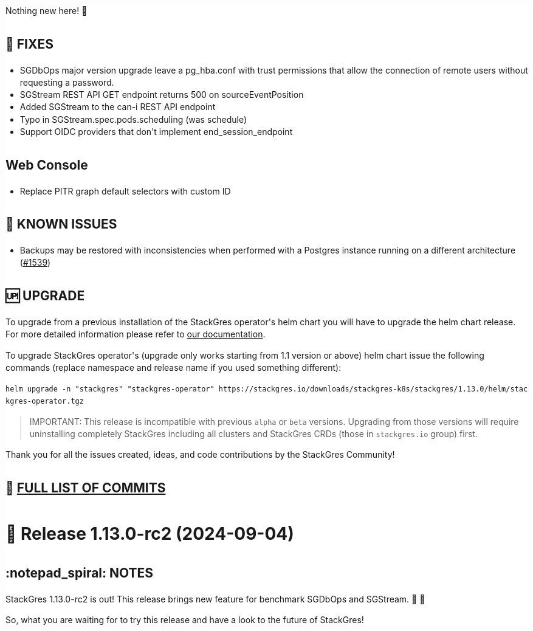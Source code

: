 Nothing new here! :eyes:

## :bug: FIXES

* SGDbOps major version upgrade leave a pg_hba.conf with trust permissions that allow the connection of remote users without requesting a password.
* SGStream REST API GET endpoint returns 500 on sourceEventPosition
* Added SGStream to the can-i REST API endpoint
* Typo in SGStream.spec.pods.scheduling (was schedule)
* Support OIDC providers that don't implement end_session_endpoint

## Web Console

* Replace PITR graph default selectors with custom ID

## :construction: KNOWN ISSUES

* Backups may be restored with inconsistencies when performed with a Postgres instance running on a different architecture ([#1539](https://gitlab.com/ongresinc/stackgres/-/issues/1539))

## :up: UPGRADE

To upgrade from a previous installation of the StackGres operator's helm chart you will have to upgrade the helm chart release.
 For more detailed information please refer to [our documentation](https://stackgres.io/doc/latest/install/helm/upgrade/#upgrade-operator).

To upgrade StackGres operator's (upgrade only works starting from 1.1 version or above) helm chart issue the following commands (replace namespace and release name if you used something different):

`helm upgrade -n "stackgres" "stackgres-operator" https://stackgres.io/downloads/stackgres-k8s/stackgres/1.13.0/helm/stackgres-operator.tgz`

> IMPORTANT: This release is incompatible with previous `alpha` or `beta` versions. Upgrading from those versions will require uninstalling completely StackGres including all clusters and StackGres CRDs (those in `stackgres.io` group) first.

Thank you for all the issues created, ideas, and code contributions by the StackGres Community!

## :twisted_rightwards_arrows: [FULL LIST OF COMMITS](https://gitlab.com/ongresinc/stackgres/-/commits/1.13.0)

# :rocket: Release 1.13.0-rc2 (2024-09-04)

## :notepad_spiral: NOTES

StackGres 1.13.0-rc2 is out! This release brings new feature for benchmark SGDbOps and SGStream. :confetti_ball: :champagne: 

So, what you are waiting for to try this release and have a look to the future of StackGres! 
